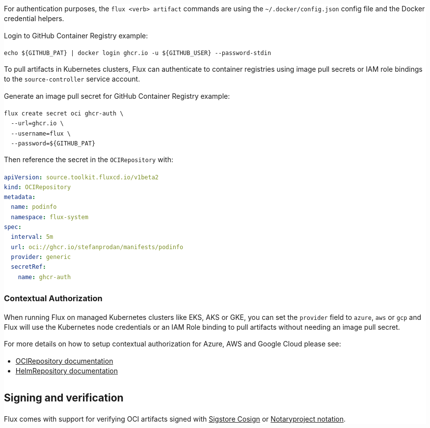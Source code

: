 For authentication purposes, the `flux <verb> artifact` commands are using the `~/.docker/config.json`
config file and the Docker credential helpers.

Login to GitHub Container Registry example:

```shell
echo ${GITHUB_PAT} | docker login ghcr.io -u ${GITHUB_USER} --password-stdin
```

To pull artifacts in Kubernetes clusters, Flux can authenticate to container registries
using image pull secrets or IAM role bindings to the `source-controller` service account.

Generate an image pull secret for GitHub Container Registry example:

```shell
flux create secret oci ghcr-auth \
  --url=ghcr.io \
  --username=flux \
  --password=${GITHUB_PAT}
```

Then reference the secret in the `OCIRepository` with:

```yaml
apiVersion: source.toolkit.fluxcd.io/v1beta2
kind: OCIRepository
metadata:
  name: podinfo
  namespace: flux-system
spec:
  interval: 5m
  url: oci://ghcr.io/stefanprodan/manifests/podinfo
  provider: generic
  secretRef:
    name: ghcr-auth
```

### Contextual Authorization

When running Flux on managed Kubernetes clusters like EKS, AKS or GKE, you
can set the `provider` field to `azure`, `aws` or `gcp` and Flux will use
the Kubernetes node credentials or an IAM Role binding to pull artifacts
without needing an image pull secret.

For more details on how to setup contextual authorization for Azure, AWS and Google Cloud please see:

- [OCIRepository documentation](/flux/components/source/ocirepositories/#provider)
- [HelmRepository documentation](/flux/components/source/helmrepositories/#provider)

## Signing and verification

Flux comes with support for verifying OCI artifacts signed with [Sigstore Cosign](https://github.com/sigstore/cosign)
or [Notaryproject notation](https://https://github.com/notaryproject/notation).
